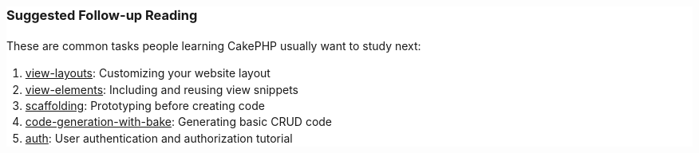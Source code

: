 ### Suggested Follow-up Reading

These are common tasks people learning CakePHP usually want to study next:

1. [view-layouts](../../views.md#view-layouts): Customizing your website layout
2. [view-elements](../../views.md#view-elements): Including and reusing view snippets
3. [scaffolding](../../controllers/scaffolding.md): Prototyping before creating code
4. [code-generation-with-bake](../../console-and-shells/code-generation-with-bake.md): Generating basic CRUD code
5. [auth](../blog-auth-example/auth.md): User authentication and authorization tutorial

